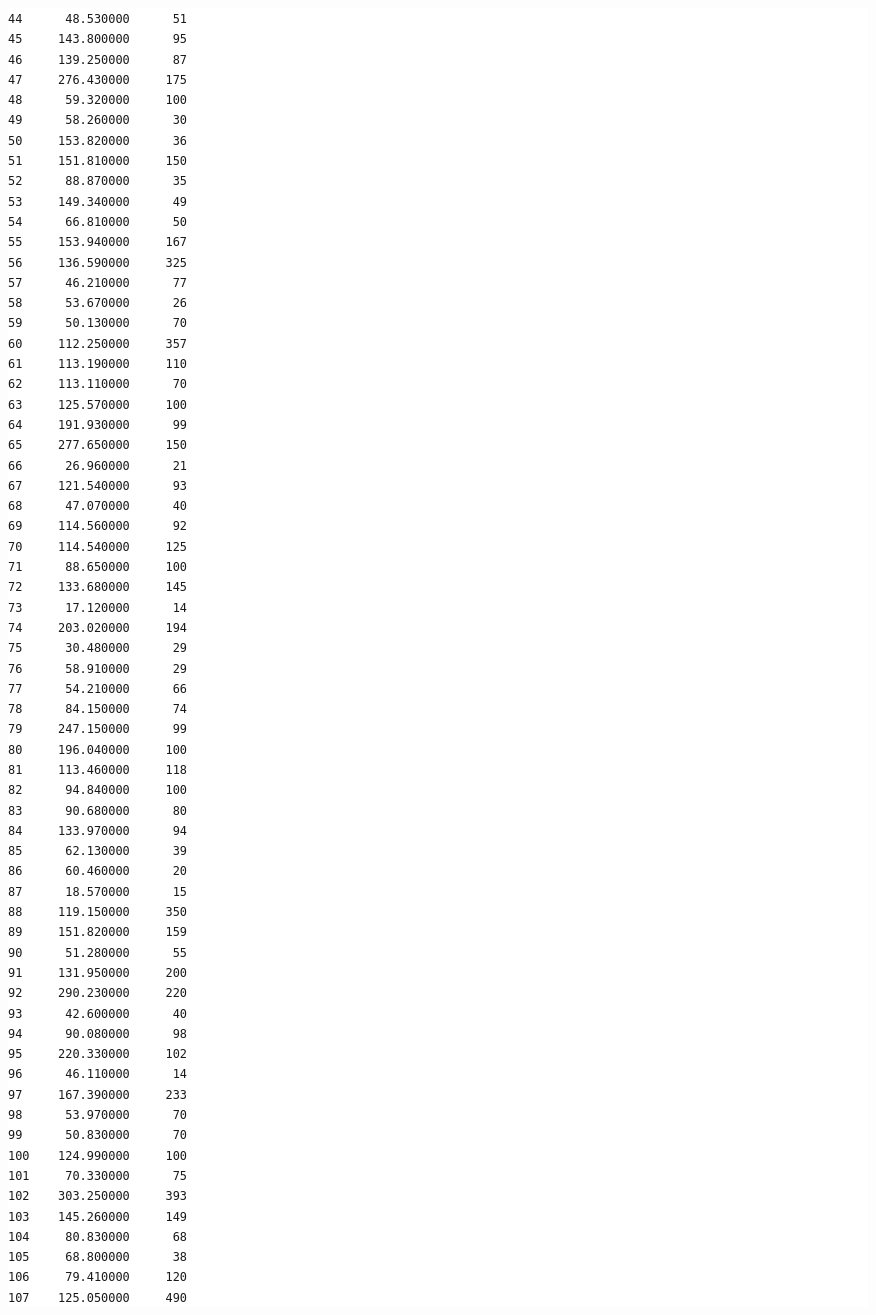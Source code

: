     44      48.530000      51
    45     143.800000      95
    46     139.250000      87
    47     276.430000     175
    48      59.320000     100
    49      58.260000      30
    50     153.820000      36
    51     151.810000     150
    52      88.870000      35
    53     149.340000      49
    54      66.810000      50
    55     153.940000     167
    56     136.590000     325
    57      46.210000      77
    58      53.670000      26
    59      50.130000      70
    60     112.250000     357
    61     113.190000     110
    62     113.110000      70
    63     125.570000     100
    64     191.930000      99
    65     277.650000     150
    66      26.960000      21
    67     121.540000      93
    68      47.070000      40
    69     114.560000      92
    70     114.540000     125
    71      88.650000     100
    72     133.680000     145
    73      17.120000      14
    74     203.020000     194
    75      30.480000      29
    76      58.910000      29
    77      54.210000      66
    78      84.150000      74
    79     247.150000      99
    80     196.040000     100
    81     113.460000     118
    82      94.840000     100
    83      90.680000      80
    84     133.970000      94
    85      62.130000      39
    86      60.460000      20
    87      18.570000      15
    88     119.150000     350
    89     151.820000     159
    90      51.280000      55
    91     131.950000     200
    92     290.230000     220
    93      42.600000      40
    94      90.080000      98
    95     220.330000     102
    96      46.110000      14
    97     167.390000     233
    98      53.970000      70
    99      50.830000      70
    100    124.990000     100
    101     70.330000      75
    102    303.250000     393
    103    145.260000     149
    104     80.830000      68
    105     68.800000      38
    106     79.410000     120
    107    125.050000     490